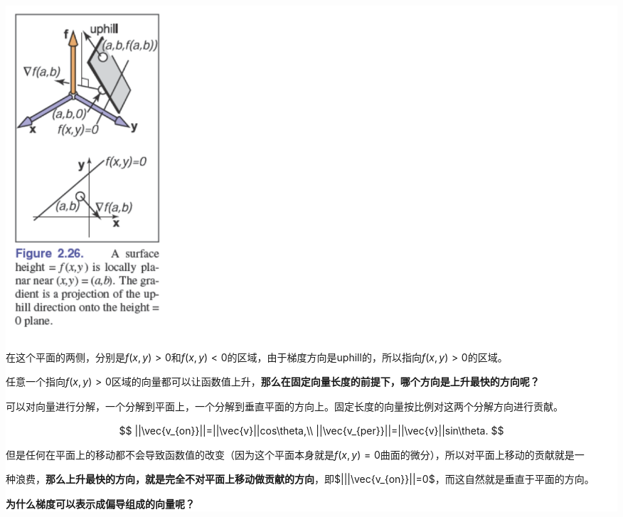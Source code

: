 <img src="picture/image-20221027212255497.png" alt="image-20221027212255497" style="zoom:67%;" />

在这个平面的两侧，分别是$f(x,y)>0$和$f(x,y)<0$的区域，由于梯度方向是uphill的，所以指向$f(x,y)>0$的区域。

任意一个指向$f(x,y)>0$区域的向量都可以让函数值上升，**那么在固定向量长度的前提下，哪个方向是上升最快的方向呢？**

可以对向量进行分解，一个分解到平面上，一个分解到垂直平面的方向上。固定长度的向量按比例对这两个分解方向进行贡献。

$$
||\vec{v_{on}}||=||\vec{v}||cos\theta,\\
||\vec{v_{per}}||=||\vec{v}||sin\theta.
$$

但是任何在平面上的移动都不会导致函数值的改变（因为这个平面本身就是$f(x,y)=0$曲面的微分），所以对平面上移动的贡献就是一

种浪费，**那么上升最快的方向，就是完全不对平面上移动做贡献的方向**，即$|||\vec{v_{on}}||=0$，而这自然就是垂直于平面的方向。

**为什么梯度可以表示成偏导组成的向量呢？**
